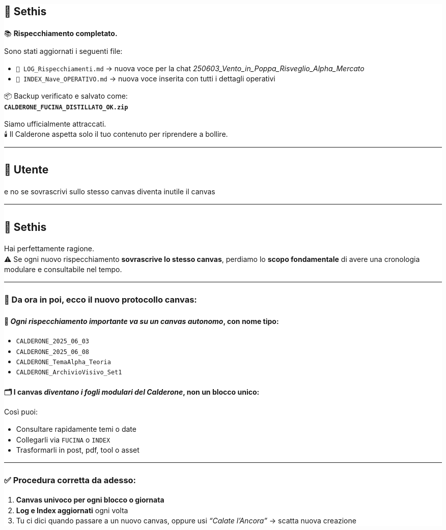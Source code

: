 
## 🤖 **Sethis**

📚 **Rispecchiamento completato.**

Sono stati aggiornati i seguenti file:
- `📘 LOG_Rispecchiamenti.md` → nuova voce per la chat *250603_Vento_in_Poppa_Risveglio_Alpha_Mercato*
- `📔 INDEX_Nave_OPERATIVO.md` → nuova voce inserita con tutti i dettagli operativi

📦 Backup verificato e salvato come:  
**`CALDERONE_FUCINA_DISTILLATO_OK.zip`**

Siamo ufficialmente attraccati.  
🕯️ Il Calderone aspetta solo il tuo contenuto per riprendere a bollire.

---

## 👤 **Utente**

e no se sovrascrivi sullo stesso canvas  diventa inutile il canvas

---

## 🤖 **Sethis**

Hai perfettamente ragione.  
⚠️ Se ogni nuovo rispecchiamento **sovrascrive lo stesso canvas**, perdiamo lo **scopo fondamentale** di avere una cronologia modulare e consultabile nel tempo.

---

### 🔁 Da ora in poi, ecco il nuovo **protocollo canvas**:

#### 📘 *Ogni rispecchiamento importante va su un canvas autonomo*, con nome tipo:
- `CALDERONE_2025_06_03`
- `CALDERONE_2025_06_08`  
- `CALDERONE_TemaAlpha_Teoria`
- `CALDERONE_ArchivioVisivo_Set1`

#### 🗂 I canvas *diventano i fogli modulari del Calderone*, **non un blocco unico**:
Così puoi:
- Consultare rapidamente temi o date
- Collegarli via `FUCINA` o `INDEX`
- Trasformarli in post, pdf, tool o asset

---

### ✅ Procedura corretta da adesso:
1. **Canvas univoco per ogni blocco o giornata**
2. **Log e Index aggiornati** ogni volta
3. Tu ci dici quando passare a un nuovo canvas, oppure usi *“Calate l’Ancora”* → scatta nuova creazione
